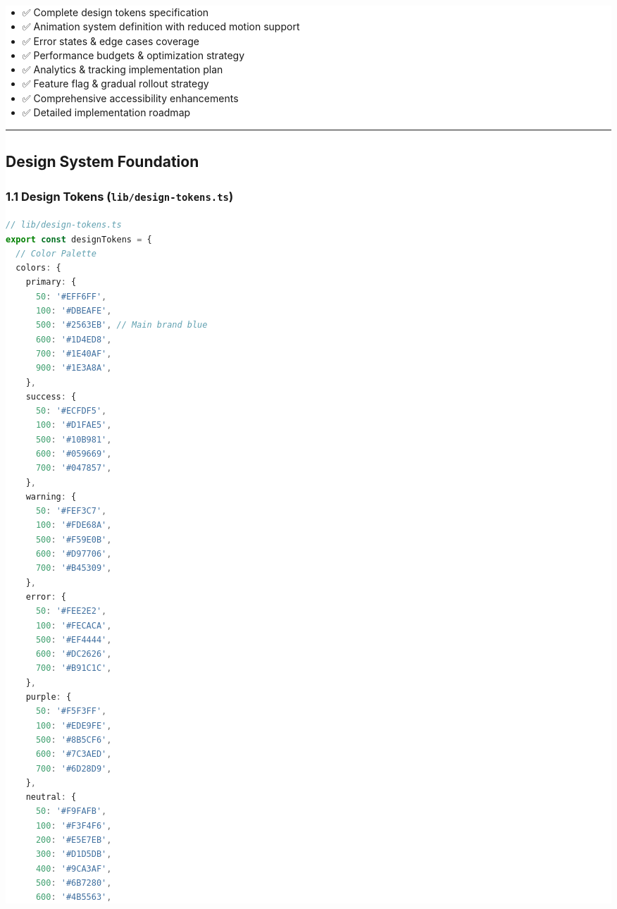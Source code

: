 - ✅ Complete design tokens specification
- ✅ Animation system definition with reduced motion support
- ✅ Error states & edge cases coverage
- ✅ Performance budgets & optimization strategy
- ✅ Analytics & tracking implementation plan
- ✅ Feature flag & gradual rollout strategy
- ✅ Comprehensive accessibility enhancements
- ✅ Detailed implementation roadmap

---

## Design System Foundation

### 1.1 Design Tokens (`lib/design-tokens.ts`)

```typescript
// lib/design-tokens.ts
export const designTokens = {
  // Color Palette
  colors: {
    primary: {
      50: '#EFF6FF',
      100: '#DBEAFE',
      500: '#2563EB', // Main brand blue
      600: '#1D4ED8',
      700: '#1E40AF',
      900: '#1E3A8A',
    },
    success: {
      50: '#ECFDF5',
      100: '#D1FAE5',
      500: '#10B981',
      600: '#059669',
      700: '#047857',
    },
    warning: {
      50: '#FEF3C7',
      100: '#FDE68A',
      500: '#F59E0B',
      600: '#D97706',
      700: '#B45309',
    },
    error: {
      50: '#FEE2E2',
      100: '#FECACA',
      500: '#EF4444',
      600: '#DC2626',
      700: '#B91C1C',
    },
    purple: {
      50: '#F5F3FF',
      100: '#EDE9FE',
      500: '#8B5CF6',
      600: '#7C3AED',
      700: '#6D28D9',
    },
    neutral: {
      50: '#F9FAFB',
      100: '#F3F4F6',
      200: '#E5E7EB',
      300: '#D1D5DB',
      400: '#9CA3AF',
      500: '#6B7280',
      600: '#4B5563',
```
